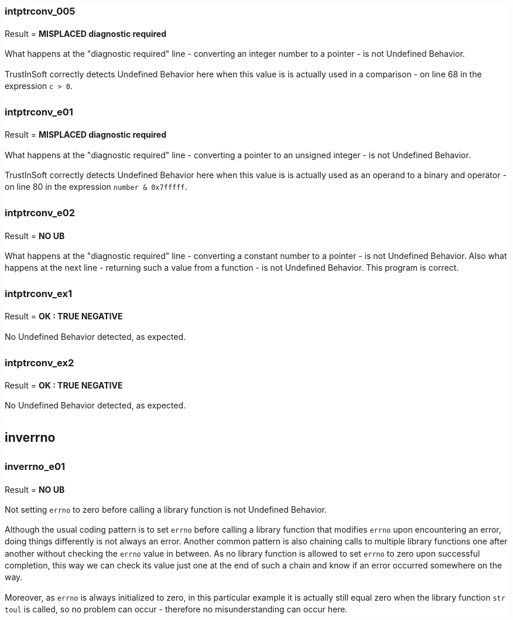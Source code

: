 ### intptrconv_005

Result = **MISPLACED diagnostic required**

What happens at the "diagnostic required" line - converting an integer number to a pointer - is not Undefined Behavior.

TrustInSoft correctly detects Undefined Behavior here when this value is is actually used in a comparison - on line 68 in the expression `c > 0`.

### intptrconv_e01

Result = **MISPLACED diagnostic required**

What happens at the "diagnostic required" line - converting a pointer to an unsigned integer - is not Undefined Behavior.

TrustInSoft correctly detects Undefined Behavior here when this value is is actually used as an operand to a binary and operator - on line 80 in the expression `number & 0x7fffff`.

### intptrconv_e02

Result = **NO UB**

What happens at the "diagnostic required" line - converting a constant number to a pointer - is not Undefined Behavior. Also what happens at the next line - returning such a value from a function - is not Undefined Behavior. This program is correct.

### intptrconv_ex1

Result = **OK : TRUE NEGATIVE**

No Undefined Behavior detected, as expected.

### intptrconv_ex2

Result = **OK : TRUE NEGATIVE**

No Undefined Behavior detected, as expected.

## inverrno

### inverrno_e01

Result = **NO UB**

Not setting `errno` to zero before calling a library function is not Undefined Behavior.

Although the usual coding pattern is to set `errno` before calling a library function that modifies `errno` upon encountering an error, doing things differently is not always an error. Another common pattern is also chaining calls to multiple library functions one after another without checking the `errno` value in between. As no library function is allowed to set `errno` to zero upon successful completion, this way we can check its value just one at the end of such a chain and know if an error occurred somewhere on the way.

Moreover, as `errno` is always initialized to zero, in this particular example it is actually still equal zero when the library function `strtoul` is called, so no problem can occur - therefore no misunderstanding can occur here.
